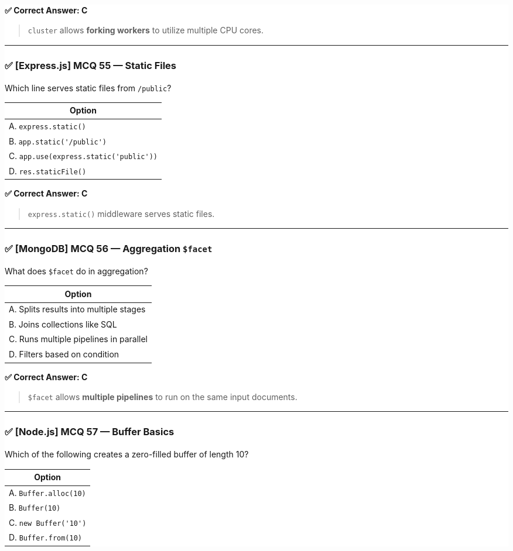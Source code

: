 **✅ Correct Answer: C**

> `cluster` allows **forking workers** to utilize multiple CPU cores.

---

### ✅ **\[Express.js] MCQ 55 — Static Files**

Which line serves static files from `/public`?

| Option                                 |
| -------------------------------------- |
| A. `express.static()`                  |
| B. `app.static('/public')`             |
| C. `app.use(express.static('public'))` |
| D. `res.staticFile()`                  |

**✅ Correct Answer: C**

> `express.static()` middleware serves static files.

---

### ✅ **\[MongoDB] MCQ 56 — Aggregation `$facet`**

What does `$facet` do in aggregation?

| Option                                 |
| -------------------------------------- |
| A. Splits results into multiple stages |
| B. Joins collections like SQL          |
| C. Runs multiple pipelines in parallel |
| D. Filters based on condition          |

**✅ Correct Answer: C**

> `$facet` allows **multiple pipelines** to run on the same input documents.

---

### ✅ **\[Node.js] MCQ 57 — Buffer Basics**

Which of the following creates a zero-filled buffer of length 10?

| Option                |
| --------------------- |
| A. `Buffer.alloc(10)` |
| B. `Buffer(10)`       |
| C. `new Buffer('10')` |
| D. `Buffer.from(10)`  |
